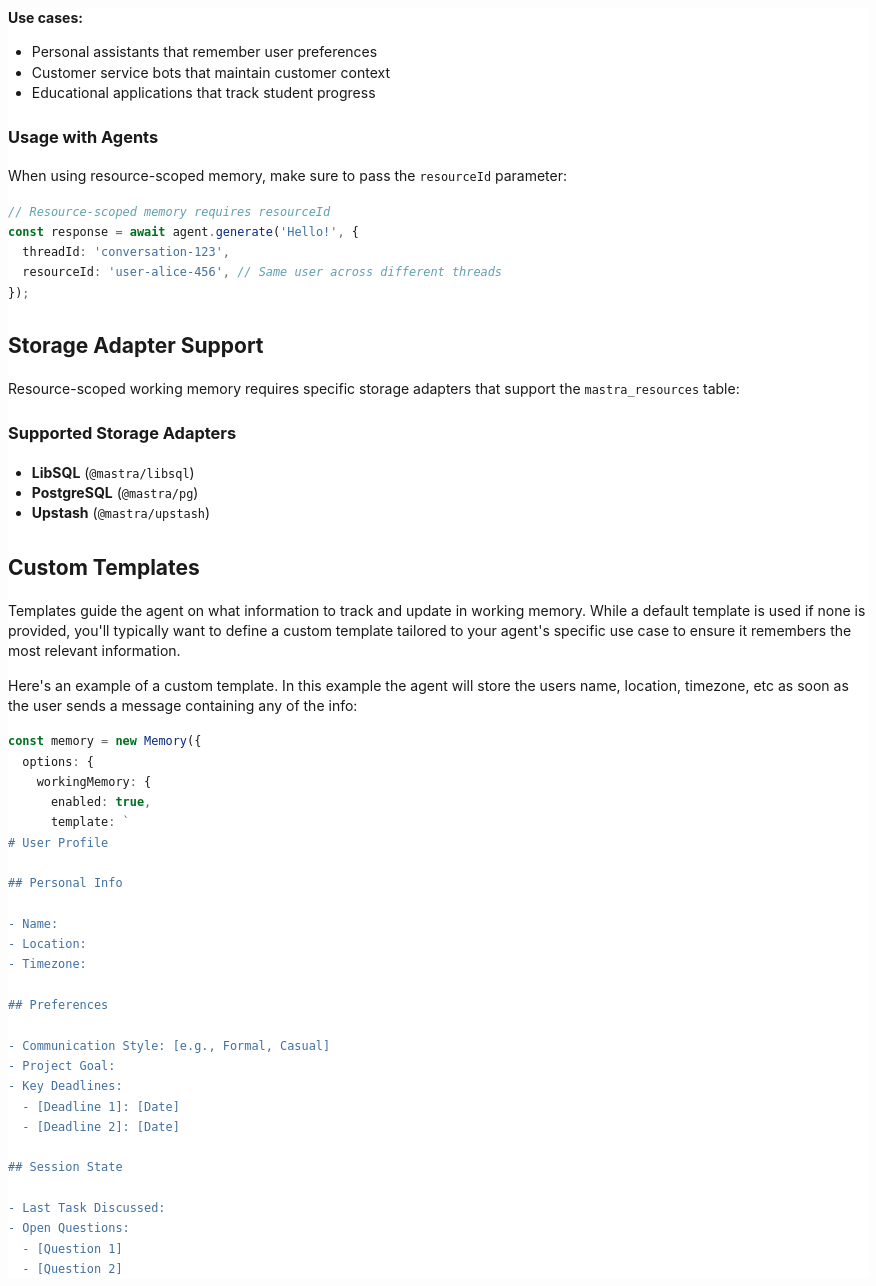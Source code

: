 **Use cases:**

- Personal assistants that remember user preferences
- Customer service bots that maintain customer context
- Educational applications that track student progress

### Usage with Agents

When using resource-scoped memory, make sure to pass the `resourceId` parameter:

```typescript
// Resource-scoped memory requires resourceId
const response = await agent.generate('Hello!', {
  threadId: 'conversation-123',
  resourceId: 'user-alice-456', // Same user across different threads
});
```

## Storage Adapter Support

Resource-scoped working memory requires specific storage adapters that support the `mastra_resources` table:

### Supported Storage Adapters

- **LibSQL** (`@mastra/libsql`)
- **PostgreSQL** (`@mastra/pg`)
- **Upstash** (`@mastra/upstash`)

## Custom Templates

Templates guide the agent on what information to track and update in working memory. While a default template is used if none is provided, you'll typically want to define a custom template tailored to your agent's specific use case to ensure it remembers the most relevant information.

Here's an example of a custom template. In this example the agent will store the users name, location, timezone, etc as soon as the user sends a message containing any of the info:

```typescript {5-28}
const memory = new Memory({
  options: {
    workingMemory: {
      enabled: true,
      template: `
# User Profile

## Personal Info

- Name:
- Location:
- Timezone:

## Preferences

- Communication Style: [e.g., Formal, Casual]
- Project Goal:
- Key Deadlines:
  - [Deadline 1]: [Date]
  - [Deadline 2]: [Date]

## Session State

- Last Task Discussed:
- Open Questions:
  - [Question 1]
  - [Question 2]
```